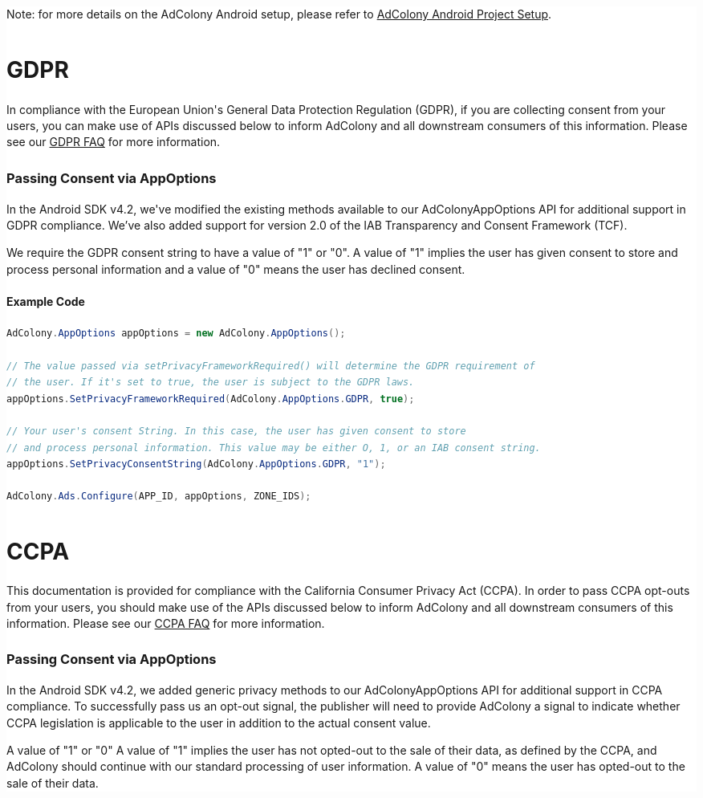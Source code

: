 Note: for more details on the AdColony Android setup, please refer to [AdColony Android Project Setup](https://github.com/AdColony/AdColony-Android-SDK-3/wiki/Project-Setup).

# GDPR

In compliance with the European Union's General Data Protection Regulation (GDPR), if you are collecting consent from your users, you can make use of APIs discussed below to inform AdColony and all downstream consumers of this information. Please see our [GDPR FAQ](https://www.adcolony.com/gdpr/) for more information.

### Passing Consent via AppOptions
In the Android SDK v4.2, we've modified the existing methods available to our AdColonyAppOptions API for additional support in GDPR compliance. We’ve also added support for version 2.0 of the IAB Transparency and Consent Framework (TCF).

We require the GDPR consent string to have a value of "1" or "0". A value of "1" implies the user has given consent to store and process personal information and a value of "0" means the user has declined consent.

#### Example Code
```csharp
AdColony.AppOptions appOptions = new AdColony.AppOptions();

// The value passed via setPrivacyFrameworkRequired() will determine the GDPR requirement of
// the user. If it's set to true, the user is subject to the GDPR laws.
appOptions.SetPrivacyFrameworkRequired(AdColony.AppOptions.GDPR, true);

// Your user's consent String. In this case, the user has given consent to store
// and process personal information. This value may be either O, 1, or an IAB consent string.
appOptions.SetPrivacyConsentString(AdColony.AppOptions.GDPR, "1");

AdColony.Ads.Configure(APP_ID, appOptions, ZONE_IDS);
```

# CCPA

This documentation is provided for compliance with the California Consumer Privacy Act (CCPA). In order to pass CCPA opt-outs from your users, you should make use of the APIs discussed below to inform AdColony and all downstream consumers of this information. Please see our [CCPA FAQ](https://www.adcolony.com/consumer-privacy/) for more information.

### Passing Consent via AppOptions
In the Android SDK v4.2, we added generic privacy methods to our AdColonyAppOptions API for additional support in CCPA compliance. To successfully pass us an opt-out signal, the publisher will need to provide AdColony a signal to indicate whether CCPA legislation is applicable to the user in addition to the actual consent value.

A value of "1" or "0"
A value of "1" implies the user has not opted-out to the sale of their data, as defined by the CCPA, and AdColony should continue with our standard processing of user information. A value of "0" means the user has opted-out to the sale of their data.
